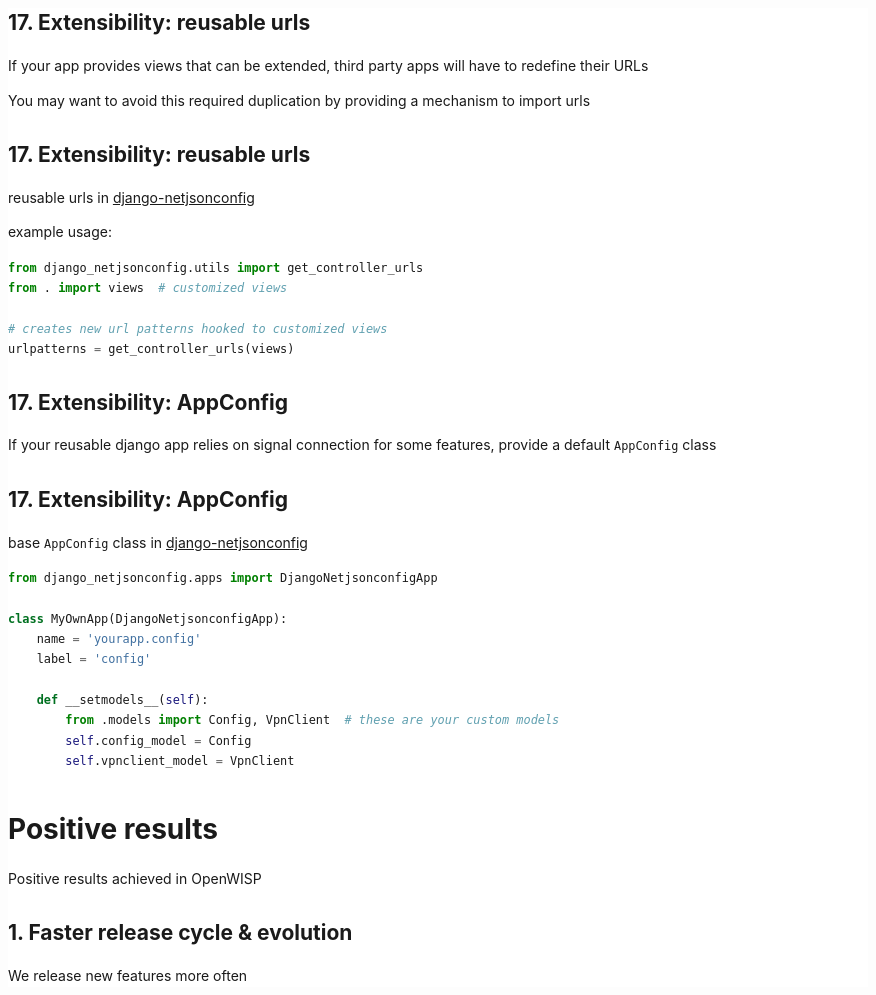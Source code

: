 ## 17. Extensibility: reusable urls

If your app provides views that can be extended, third party apps will have to redefine their URLs

You may want to avoid this required duplication by providing a mechanism to import urls

## 17. Extensibility: reusable urls

reusable urls in [django-netjsonconfig](https://github.com/openwisp/django-netjsonconfig/blob/622f3bfcc617ebe4525cf0b74cd21b440a48644d/django_netjsonconfig/utils.py#L88-L106)

example usage:

```python
from django_netjsonconfig.utils import get_controller_urls
from . import views  # customized views

# creates new url patterns hooked to customized views
urlpatterns = get_controller_urls(views)
```

## 17. Extensibility: AppConfig

If your reusable django app relies on signal connection for some features,
provide a default `AppConfig` class

## 17. Extensibility: AppConfig

base `AppConfig` class in  [django-netjsonconfig](https://github.com/openwisp/django-netjsonconfig/blob/622f3bfcc617ebe4525cf0b74cd21b440a48644d/django_netjsonconfig/apps.py)

```python
from django_netjsonconfig.apps import DjangoNetjsonconfigApp

class MyOwnApp(DjangoNetjsonconfigApp):
    name = 'yourapp.config'
    label = 'config'

    def __setmodels__(self):
        from .models import Config, VpnClient  # these are your custom models
        self.config_model = Config
        self.vpnclient_model = VpnClient
```

# Positive results

Positive results achieved in OpenWISP

## 1. Faster release cycle & evolution

We release new features more often

